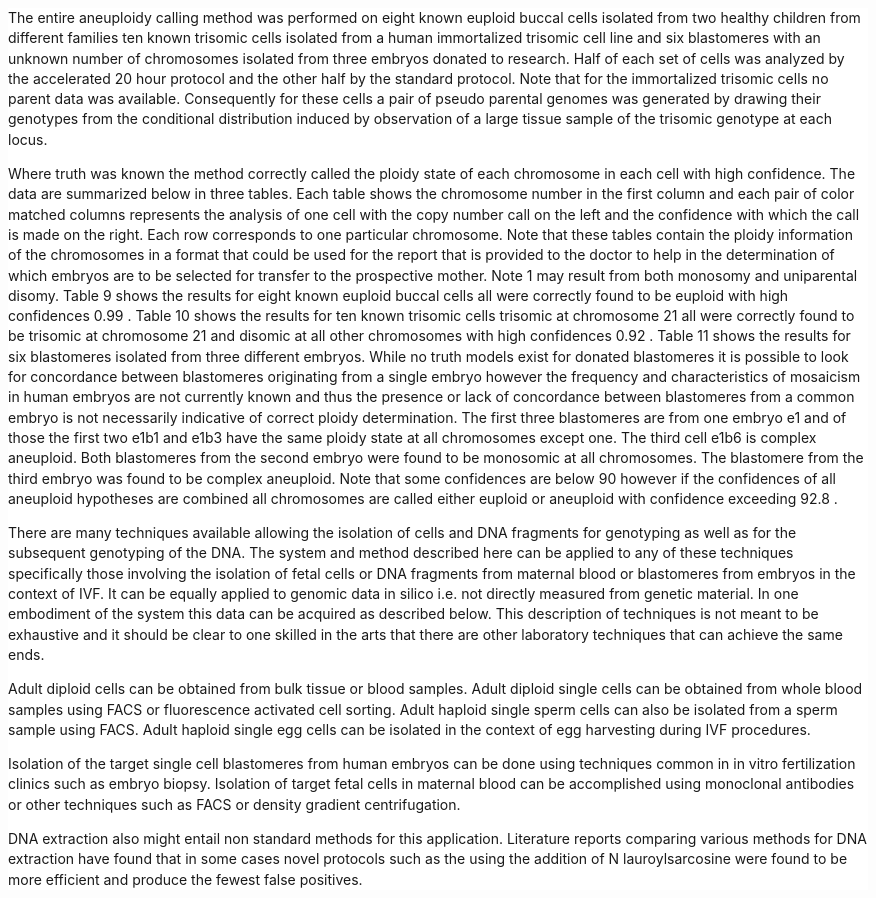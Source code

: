 The entire aneuploidy calling method was performed on eight known euploid buccal cells isolated from two healthy children from different families ten known trisomic cells isolated from a human immortalized trisomic cell line and six blastomeres with an unknown number of chromosomes isolated from three embryos donated to research. Half of each set of cells was analyzed by the accelerated 20 hour protocol and the other half by the standard protocol. Note that for the immortalized trisomic cells no parent data was available. Consequently for these cells a pair of pseudo parental genomes was generated by drawing their genotypes from the conditional distribution induced by observation of a large tissue sample of the trisomic genotype at each locus.

Where truth was known the method correctly called the ploidy state of each chromosome in each cell with high confidence. The data are summarized below in three tables. Each table shows the chromosome number in the first column and each pair of color matched columns represents the analysis of one cell with the copy number call on the left and the confidence with which the call is made on the right. Each row corresponds to one particular chromosome. Note that these tables contain the ploidy information of the chromosomes in a format that could be used for the report that is provided to the doctor to help in the determination of which embryos are to be selected for transfer to the prospective mother. Note 1 may result from both monosomy and uniparental disomy. Table 9 shows the results for eight known euploid buccal cells all were correctly found to be euploid with high confidences 0.99 . Table 10 shows the results for ten known trisomic cells trisomic at chromosome 21 all were correctly found to be trisomic at chromosome 21 and disomic at all other chromosomes with high confidences 0.92 . Table 11 shows the results for six blastomeres isolated from three different embryos. While no truth models exist for donated blastomeres it is possible to look for concordance between blastomeres originating from a single embryo however the frequency and characteristics of mosaicism in human embryos are not currently known and thus the presence or lack of concordance between blastomeres from a common embryo is not necessarily indicative of correct ploidy determination. The first three blastomeres are from one embryo e1 and of those the first two e1b1 and e1b3 have the same ploidy state at all chromosomes except one. The third cell e1b6 is complex aneuploid. Both blastomeres from the second embryo were found to be monosomic at all chromosomes. The blastomere from the third embryo was found to be complex aneuploid. Note that some confidences are below 90 however if the confidences of all aneuploid hypotheses are combined all chromosomes are called either euploid or aneuploid with confidence exceeding 92.8 .

There are many techniques available allowing the isolation of cells and DNA fragments for genotyping as well as for the subsequent genotyping of the DNA. The system and method described here can be applied to any of these techniques specifically those involving the isolation of fetal cells or DNA fragments from maternal blood or blastomeres from embryos in the context of IVF. It can be equally applied to genomic data in silico i.e. not directly measured from genetic material. In one embodiment of the system this data can be acquired as described below. This description of techniques is not meant to be exhaustive and it should be clear to one skilled in the arts that there are other laboratory techniques that can achieve the same ends.

Adult diploid cells can be obtained from bulk tissue or blood samples. Adult diploid single cells can be obtained from whole blood samples using FACS or fluorescence activated cell sorting. Adult haploid single sperm cells can also be isolated from a sperm sample using FACS. Adult haploid single egg cells can be isolated in the context of egg harvesting during IVF procedures.

Isolation of the target single cell blastomeres from human embryos can be done using techniques common in in vitro fertilization clinics such as embryo biopsy. Isolation of target fetal cells in maternal blood can be accomplished using monoclonal antibodies or other techniques such as FACS or density gradient centrifugation.

DNA extraction also might entail non standard methods for this application. Literature reports comparing various methods for DNA extraction have found that in some cases novel protocols such as the using the addition of N lauroylsarcosine were found to be more efficient and produce the fewest false positives.
